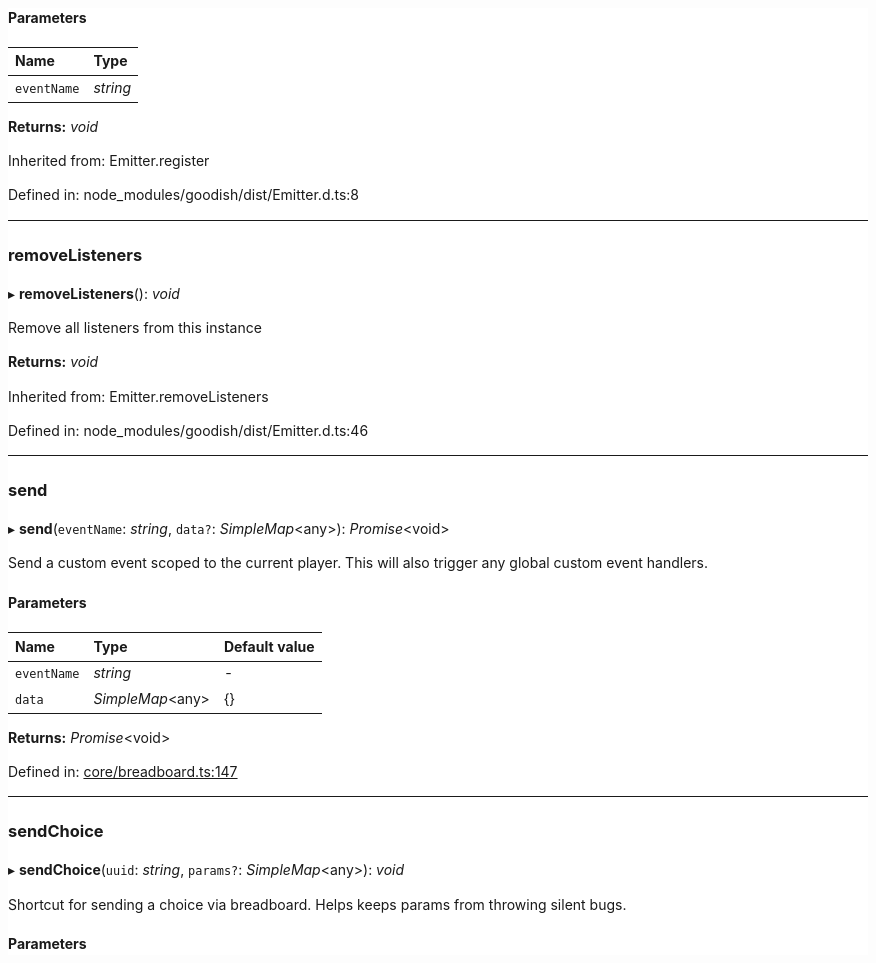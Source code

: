 #### Parameters

| Name | Type |
| :------ | :------ |
| `eventName` | *string* |

**Returns:** *void*

Inherited from: Emitter.register

Defined in: node_modules/goodish/dist/Emitter.d.ts:8

___

### removeListeners

▸ **removeListeners**(): *void*

Remove all listeners from this instance

**Returns:** *void*

Inherited from: Emitter.removeListeners

Defined in: node_modules/goodish/dist/Emitter.d.ts:46

___

### send

▸ **send**(`eventName`: *string*, `data?`: *SimpleMap*<any\>): *Promise*<void\>

Send a custom event scoped to the current player. This will also trigger any global custom event handlers.

#### Parameters

| Name | Type | Default value |
| :------ | :------ | :------ |
| `eventName` | *string* | - |
| `data` | *SimpleMap*<any\> | {} |

**Returns:** *Promise*<void\>

Defined in: [core/breadboard.ts:147](https://github.com/human-nature-lab/breadboard/blob/b1c0a18/frontend/core/breadboard.ts#L147)

___

### sendChoice

▸ **sendChoice**(`uuid`: *string*, `params?`: *SimpleMap*<any\>): *void*

Shortcut for sending a choice via breadboard. Helps keeps params from throwing silent bugs.

#### Parameters
